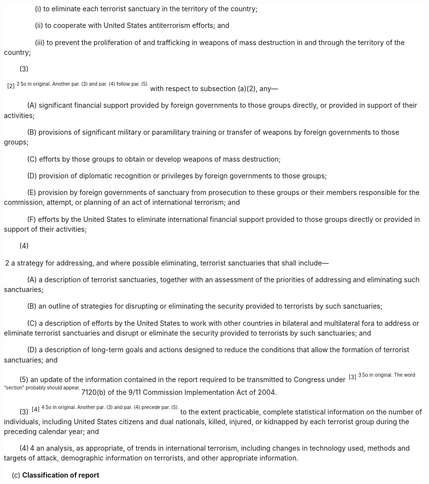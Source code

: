                 (i) to eliminate each terrorist sanctuary in the territory of the country;

                (ii) to cooperate with United States antiterrorism efforts; and

                (iii) to prevent the proliferation of and trafficking in weapons of mass destruction in and through the territory of the country;

        (3)

  <sup>\[2\]</sup>  <sup><sup> 2 So in original. Another par. (3) and par. (4) follow par. (5). </sup></sup>  with respect to subsection (a)(2), any—

            (A) significant financial support provided by foreign governments to those groups directly, or provided in support of their activities;

            (B) provisions of significant military or paramilitary training or transfer of weapons by foreign governments to those groups;

            (C) efforts by those groups to obtain or develop weapons of mass destruction;

            (D) provision of diplomatic recognition or privileges by foreign governments to those groups;

            (E) provision by foreign governments of sanctuary from prosecution to these groups or their members responsible for the commission, attempt, or planning of an act of international terrorism; and

            (F) efforts by the United States to eliminate international financial support provided to those groups directly or provided in support of their activities;

        (4)

 2 a strategy for addressing, and where possible eliminating, terrorist sanctuaries that shall include—

            (A) a description of terrorist sanctuaries, together with an assessment of the priorities of addressing and eliminating such sanctuaries;

            (B) an outline of strategies for disrupting or eliminating the security provided to terrorists by such sanctuaries;

            (C) a description of efforts by the United States to work with other countries in bilateral and multilateral fora to address or eliminate terrorist sanctuaries and disrupt or eliminate the security provided to terrorists by such sanctuaries; and

            (D) a description of long-term goals and actions designed to reduce the conditions that allow the formation of terrorist sanctuaries; and

        (5) an update of the information contained in the report required to be transmitted to Congress under  <sup>\[3\]</sup>  <sup><sup> 3 So in original. The word “section” probably should appear. </sup></sup>  7120(b) of the 9/11 Commission Implementation Act of 2004.

        (3)  <sup>\[4\]</sup>  <sup><sup> 4 So in original. Another par. (3) and par. (4) precede par. (5). </sup></sup>  to the extent practicable, complete statistical information on the number of individuals, including United States citizens and dual nationals, killed, injured, or kidnapped by each terrorist group during the preceding calendar year; and

        (4) 4 an analysis, as appropriate, of trends in international terrorism, including changes in technology used, methods and targets of attack, demographic information on terrorists, and other appropriate information.

    (c) __Classification of report__ 


[/us/usc/t50/s4605/j]: https://publicdocs.github.io/go/links?ns=uslm&ref=%2Fus%2Fusc%2Ft50%2Fs4605%2Fj
[/us/usc/t50/s4605/j]: https://publicdocs.github.io/go/links?ns=uslm&ref=%2Fus%2Fusc%2Ft50%2Fs4605%2Fj
[/us/usc/t8/s1189]: https://publicdocs.github.io/go/links?ns=uslm&ref=%2Fus%2Fusc%2Ft8%2Fs1189
[/us/usc/t50/s4605/j/1/A]: https://publicdocs.github.io/go/links?ns=uslm&ref=%2Fus%2Fusc%2Ft50%2Fs4605%2Fj%2F1%2FA
[/us/usc/t22/s2371/a]: https://publicdocs.github.io/go/links?ns=uslm&ref=%2Fus%2Fusc%2Ft22%2Fs2371%2Fa
[/us/usc/t22/s2780/d]: https://publicdocs.github.io/go/links?ns=uslm&ref=%2Fus%2Fusc%2Ft22%2Fs2780%2Fd
[/us/pl/100/204/s140]: https://publicdocs.github.io/go/links?ns=uslm&ref=%2Fus%2Fpl%2F100%2F204%2Fs140
[/us/stat/101/1347]: https://publicdocs.github.io/go/links?ns=uslm&ref=%2Fus%2Fstat%2F101%2F1347
[/us/pl/101/246/s122]: https://publicdocs.github.io/go/links?ns=uslm&ref=%2Fus%2Fpl%2F101%2F246%2Fs122
[/us/stat/104/27]: https://publicdocs.github.io/go/links?ns=uslm&ref=%2Fus%2Fstat%2F104%2F27
[/us/pl/103/236/s133/b/1]: https://publicdocs.github.io/go/links?ns=uslm&ref=%2Fus%2Fpl%2F103%2F236%2Fs133%2Fb%2F1
[/us/stat/108/395]: https://publicdocs.github.io/go/links?ns=uslm&ref=%2Fus%2Fstat%2F108%2F395
[/us/pl/104/208/s101/c]: https://publicdocs.github.io/go/links?ns=uslm&ref=%2Fus%2Fpl%2F104%2F208%2Fs101%2Fc
[/us/stat/110/3009-121]: https://publicdocs.github.io/go/links?ns=uslm&ref=%2Fus%2Fstat%2F110%2F3009-121
[/us/pl/108/458/s7102/d/1]: https://publicdocs.github.io/go/links?ns=uslm&ref=%2Fus%2Fpl%2F108%2F458%2Fs7102%2Fd%2F1
[/us/stat/118/3777]: https://publicdocs.github.io/go/links?ns=uslm&ref=%2Fus%2Fstat%2F118%2F3777
[/us/pl/108/487/s701/a]: https://publicdocs.github.io/go/links?ns=uslm&ref=%2Fus%2Fpl%2F108%2F487%2Fs701%2Fa
[/us/stat/118/3961]: https://publicdocs.github.io/go/links?ns=uslm&ref=%2Fus%2Fstat%2F118%2F3961
[/us/pl/108/458/s7120/b]: https://publicdocs.github.io/go/links?ns=uslm&ref=%2Fus%2Fpl%2F108%2F458%2Fs7120%2Fb
[/us/stat/118/3803]: https://publicdocs.github.io/go/links?ns=uslm&ref=%2Fus%2Fstat%2F118%2F3803
[/us/pl/108/458/s7102/d/1]: https://publicdocs.github.io/go/links?ns=uslm&ref=%2Fus%2Fpl%2F108%2F458%2Fs7102%2Fd%2F1
[/us/pl/108/487/s701/a/1]: https://publicdocs.github.io/go/links?ns=uslm&ref=%2Fus%2Fpl%2F108%2F487%2Fs701%2Fa%2F1
[/us/usc/t8/s1189]: https://publicdocs.github.io/go/links?ns=uslm&ref=%2Fus%2Fusc%2Ft8%2Fs1189
[/us/pl/108/458/s7102/d/2/A/i]: https://publicdocs.github.io/go/links?ns=uslm&ref=%2Fus%2Fpl%2F108%2F458%2Fs7102%2Fd%2F2%2FA%2Fi
[/us/pl/108/487/s701/a/2/A]: https://publicdocs.github.io/go/links?ns=uslm&ref=%2Fus%2Fpl%2F108%2F487%2Fs701%2Fa%2F2%2FA
[/us/pl/108/458/s7102/d/2/A/ii]: https://publicdocs.github.io/go/links?ns=uslm&ref=%2Fus%2Fpl%2F108%2F458%2Fs7102%2Fd%2F2%2FA%2Fii
[/us/pl/108/487/s701/a/2/C]: https://publicdocs.github.io/go/links?ns=uslm&ref=%2Fus%2Fpl%2F108%2F487%2Fs701%2Fa%2F2%2FC
[/us/pl/108/487/s701/a/2/B/iii]: https://publicdocs.github.io/go/links?ns=uslm&ref=%2Fus%2Fpl%2F108%2F487%2Fs701%2Fa%2F2%2FB%2Fiii
[/us/pl/108/487/s701/a/2/B/i]: https://publicdocs.github.io/go/links?ns=uslm&ref=%2Fus%2Fpl%2F108%2F487%2Fs701%2Fa%2F2%2FB%2Fi
[/us/pl/108/458/s7102/d/2/B]: https://publicdocs.github.io/go/links?ns=uslm&ref=%2Fus%2Fpl%2F108%2F458%2Fs7102%2Fd%2F2%2FB
[/us/pl/108/487/s701/a/2/B/i]: https://publicdocs.github.io/go/links?ns=uslm&ref=%2Fus%2Fpl%2F108%2F487%2Fs701%2Fa%2F2%2FB%2Fi
[/us/pl/108/458/s7102/d/2/D]: https://publicdocs.github.io/go/links?ns=uslm&ref=%2Fus%2Fpl%2F108%2F458%2Fs7102%2Fd%2F2%2FD
[/us/pl/108/458/s7102/d/2/B]: https://publicdocs.github.io/go/links?ns=uslm&ref=%2Fus%2Fpl%2F108%2F458%2Fs7102%2Fd%2F2%2FB
[/us/pl/108/487/s701/a/2/B/i]: https://publicdocs.github.io/go/links?ns=uslm&ref=%2Fus%2Fpl%2F108%2F487%2Fs701%2Fa%2F2%2FB%2Fi
[/us/pl/108/458]: https://publicdocs.github.io/go/links?ns=uslm&ref=%2Fus%2Fpl%2F108%2F458
[/us/pl/108/487/s701/a/2/C]: https://publicdocs.github.io/go/links?ns=uslm&ref=%2Fus%2Fpl%2F108%2F487%2Fs701%2Fa%2F2%2FC
[/us/pl/108/458/s7102/d/2/E]: https://publicdocs.github.io/go/links?ns=uslm&ref=%2Fus%2Fpl%2F108%2F458%2Fs7102%2Fd%2F2%2FE
[/us/pl/108/458/s7102/d/2/E]: https://publicdocs.github.io/go/links?ns=uslm&ref=%2Fus%2Fpl%2F108%2F458%2Fs7102%2Fd%2F2%2FE
[/us/pl/108/458/s7102/d/3]: https://publicdocs.github.io/go/links?ns=uslm&ref=%2Fus%2Fpl%2F108%2F458%2Fs7102%2Fd%2F3
[/us/pl/104/208/s101/c]: https://publicdocs.github.io/go/links?ns=uslm&ref=%2Fus%2Fpl%2F104%2F208%2Fs101%2Fc
[/us/pl/104/208/s101/c]: https://publicdocs.github.io/go/links?ns=uslm&ref=%2Fus%2Fpl%2F104%2F208%2Fs101%2Fc
[/us/pl/103/236]: https://publicdocs.github.io/go/links?ns=uslm&ref=%2Fus%2Fpl%2F103%2F236
[/us/pl/101/246]: https://publicdocs.github.io/go/links?ns=uslm&ref=%2Fus%2Fpl%2F101%2F246
[/us/pl/108/487/s701/b]: https://publicdocs.github.io/go/links?ns=uslm&ref=%2Fus%2Fpl%2F108%2F487%2Fs701%2Fb
[/us/stat/118/3962]: https://publicdocs.github.io/go/links?ns=uslm&ref=%2Fus%2Fstat%2F118%2F3962
[/us/pl/108/487/s801]: https://publicdocs.github.io/go/links?ns=uslm&ref=%2Fus%2Fpl%2F108%2F487%2Fs801
[/us/stat/118/3962]: https://publicdocs.github.io/go/links?ns=uslm&ref=%2Fus%2Fstat%2F118%2F3962
[/us/usc/t21/s873]: https://publicdocs.github.io/go/links?ns=uslm&ref=%2Fus%2Fusc%2Ft21%2Fs873
[/us/usc/t5/s8331]: https://publicdocs.github.io/go/links?ns=uslm&ref=%2Fus%2Fusc%2Ft5%2Fs8331
[/us/pl/108/458/s7102/d/4]: https://publicdocs.github.io/go/links?ns=uslm&ref=%2Fus%2Fpl%2F108%2F458%2Fs7102%2Fd%2F4
[/us/stat/118/3778]: https://publicdocs.github.io/go/links?ns=uslm&ref=%2Fus%2Fstat%2F118%2F3778
[/us/usc/t22/s2656f]: https://publicdocs.github.io/go/links?ns=uslm&ref=%2Fus%2Fusc%2Ft22%2Fs2656f
[/us/pl/108/458]: https://publicdocs.github.io/go/links?ns=uslm&ref=%2Fus%2Fpl%2F108%2F458
[/us/pl/108/458/s7122]: https://publicdocs.github.io/go/links?ns=uslm&ref=%2Fus%2Fpl%2F108%2F458%2Fs7122
[/us/usc/t1/s112a]: https://publicdocs.github.io/go/links?ns=uslm&ref=%2Fus%2Fusc%2Ft1%2Fs112a
[/us/pl/108/458/s7102/a]: https://publicdocs.github.io/go/links?ns=uslm&ref=%2Fus%2Fpl%2F108%2F458%2Fs7102%2Fa
[/us/stat/118/3776]: https://publicdocs.github.io/go/links?ns=uslm&ref=%2Fus%2Fstat%2F118%2F3776
[/us/pl/106/113/s1000/a/7]: https://publicdocs.github.io/go/links?ns=uslm&ref=%2Fus%2Fpl%2F106%2F113%2Fs1000%2Fa%2F7
[/us/stat/113/1536]: https://publicdocs.github.io/go/links?ns=uslm&ref=%2Fus%2Fstat%2F113%2F1536
[/us/pl/107/228/s216/c]: https://publicdocs.github.io/go/links?ns=uslm&ref=%2Fus%2Fpl%2F107%2F228%2Fs216%2Fc
[/us/stat/116/1367]: https://publicdocs.github.io/go/links?ns=uslm&ref=%2Fus%2Fstat%2F116%2F1367